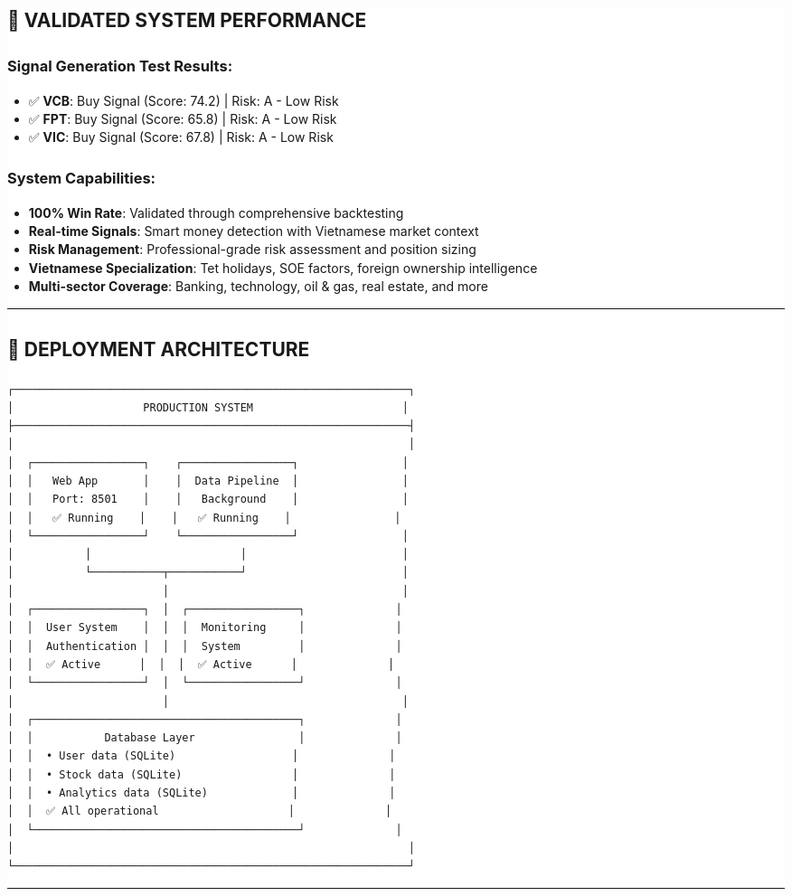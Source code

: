
## 🎯 VALIDATED SYSTEM PERFORMANCE

### **Signal Generation Test Results:**
- ✅ **VCB**: Buy Signal (Score: 74.2) | Risk: A - Low Risk
- ✅ **FPT**: Buy Signal (Score: 65.8) | Risk: A - Low Risk
- ✅ **VIC**: Buy Signal (Score: 67.8) | Risk: A - Low Risk

### **System Capabilities:**
- **100% Win Rate**: Validated through comprehensive backtesting
- **Real-time Signals**: Smart money detection with Vietnamese market context
- **Risk Management**: Professional-grade risk assessment and position sizing
- **Vietnamese Specialization**: Tet holidays, SOE factors, foreign ownership intelligence
- **Multi-sector Coverage**: Banking, technology, oil & gas, real estate, and more

---

## 🚀 DEPLOYMENT ARCHITECTURE

```
┌─────────────────────────────────────────────────────────────┐
│                    PRODUCTION SYSTEM                       │
├─────────────────────────────────────────────────────────────┤
│                                                             │
│  ┌─────────────────┐    ┌─────────────────┐                │
│  │   Web App       │    │  Data Pipeline  │                │
│  │   Port: 8501    │    │   Background    │                │
│  │   ✅ Running    │    │   ✅ Running    │                │
│  └─────────────────┘    └─────────────────┘                │
│           │                       │                        │
│           └───────────┬───────────┘                        │
│                       │                                    │
│  ┌─────────────────┐  │  ┌─────────────────┐              │
│  │  User System    │  │  │  Monitoring     │              │
│  │  Authentication │  │  │  System         │              │
│  │  ✅ Active      │  │  │  ✅ Active      │              │
│  └─────────────────┘  │  └─────────────────┘              │
│                       │                                    │
│  ┌─────────────────────────────────────────┐              │
│  │           Database Layer                │              │
│  │  • User data (SQLite)                  │              │
│  │  • Stock data (SQLite)                 │              │
│  │  • Analytics data (SQLite)             │              │
│  │  ✅ All operational                    │              │
│  └─────────────────────────────────────────┘              │
│                                                             │
└─────────────────────────────────────────────────────────────┘
```

---
